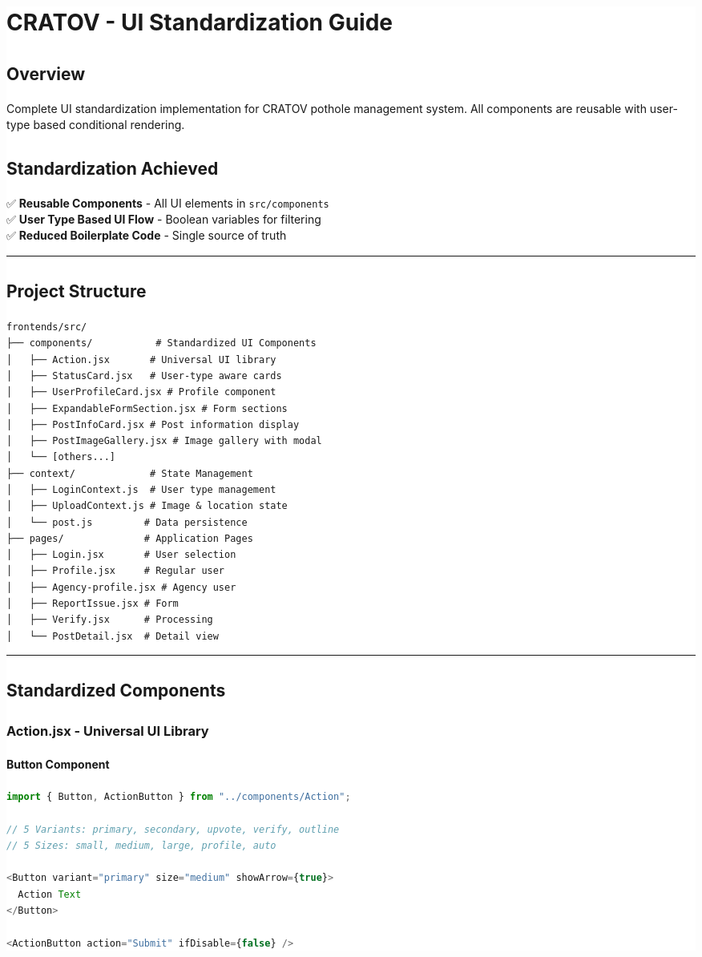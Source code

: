# CRATOV - UI Standardization Guide

##  Overview
Complete UI standardization implementation for CRATOV pothole management system. All components are reusable with user-type based conditional rendering.

##  Standardization Achieved
✅ **Reusable Components** - All UI elements in `src/components`  
✅ **User Type Based UI Flow** - Boolean variables for filtering  
✅ **Reduced Boilerplate Code** - Single source of truth  

---

##  Project Structure

```
frontends/src/
├── components/           # Standardized UI Components
│   ├── Action.jsx       # Universal UI library
│   ├── StatusCard.jsx   # User-type aware cards
│   ├── UserProfileCard.jsx # Profile component
│   ├── ExpandableFormSection.jsx # Form sections
│   ├── PostInfoCard.jsx # Post information display
│   ├── PostImageGallery.jsx # Image gallery with modal
│   └── [others...]
├── context/             # State Management
│   ├── LoginContext.js  # User type management
│   ├── UploadContext.js # Image & location state
│   └── post.js         # Data persistence
├── pages/              # Application Pages
│   ├── Login.jsx       # User selection
│   ├── Profile.jsx     # Regular user
│   ├── Agency-profile.jsx # Agency user
│   ├── ReportIssue.jsx # Form
│   ├── Verify.jsx      # Processing
│   └── PostDetail.jsx  # Detail view
```

---

##  Standardized Components

### **Action.jsx - Universal UI Library**

#### Button Component
```javascript
import { Button, ActionButton } from "../components/Action";

// 5 Variants: primary, secondary, upvote, verify, outline
// 5 Sizes: small, medium, large, profile, auto

<Button variant="primary" size="medium" showArrow={true}>
  Action Text
</Button>

<ActionButton action="Submit" ifDisable={false} />
```
